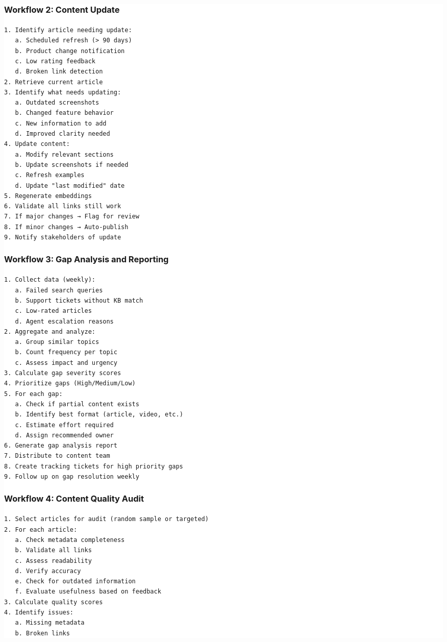 ### Workflow 2: Content Update
```
1. Identify article needing update:
   a. Scheduled refresh (> 90 days)
   b. Product change notification
   c. Low rating feedback
   d. Broken link detection
2. Retrieve current article
3. Identify what needs updating:
   a. Outdated screenshots
   b. Changed feature behavior
   c. New information to add
   d. Improved clarity needed
4. Update content:
   a. Modify relevant sections
   b. Update screenshots if needed
   c. Refresh examples
   d. Update "last modified" date
5. Regenerate embeddings
6. Validate all links still work
7. If major changes → Flag for review
8. If minor changes → Auto-publish
9. Notify stakeholders of update
```

### Workflow 3: Gap Analysis and Reporting
```
1. Collect data (weekly):
   a. Failed search queries
   b. Support tickets without KB match
   c. Low-rated articles
   d. Agent escalation reasons
2. Aggregate and analyze:
   a. Group similar topics
   b. Count frequency per topic
   c. Assess impact and urgency
3. Calculate gap severity scores
4. Prioritize gaps (High/Medium/Low)
5. For each gap:
   a. Check if partial content exists
   b. Identify best format (article, video, etc.)
   c. Estimate effort required
   d. Assign recommended owner
6. Generate gap analysis report
7. Distribute to content team
8. Create tracking tickets for high priority gaps
9. Follow up on gap resolution weekly
```

### Workflow 4: Content Quality Audit
```
1. Select articles for audit (random sample or targeted)
2. For each article:
   a. Check metadata completeness
   b. Validate all links
   c. Assess readability
   d. Verify accuracy
   e. Check for outdated information
   f. Evaluate usefulness based on feedback
3. Calculate quality scores
4. Identify issues:
   a. Missing metadata
   b. Broken links
```